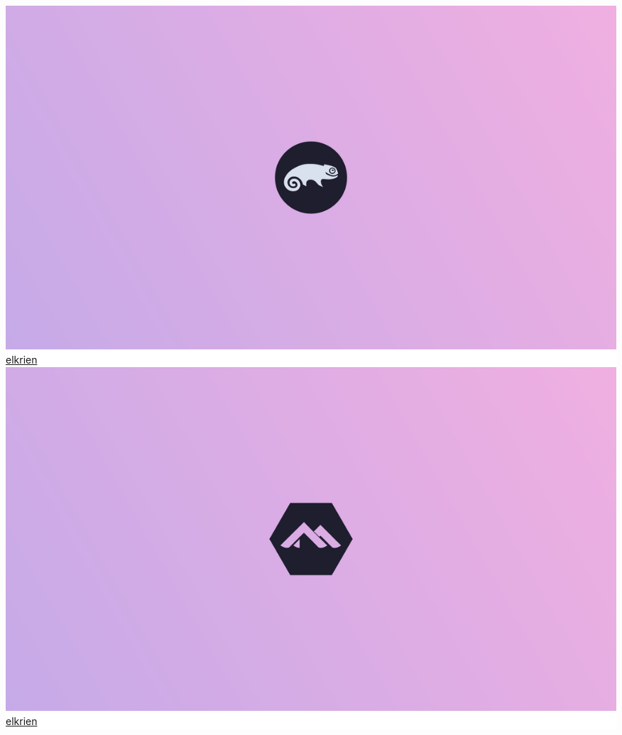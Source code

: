 <a href="https://raw.githubusercontent.com/catppuccin/wallpapers/main/os/opensuse-magenta-pink-1920x1080.png"><img src="opensuse-magenta-pink-1920x1080.png"/></a></td></tr><tr><td><a href="https://github.com/elkrien">elkrien</a></td></tr><tr><td><a href="https://raw.githubusercontent.com/catppuccin/wallpapers/main/os/alpine-magenta-pink-1920x1080.png"><img src="alpine-magenta-pink-1920x1080.png"/></a></td></tr><tr><td><a href="https://github.com/elkrien">elkrien</a></td></tr><tr><td><a href="https://raw.githubusercontent.com/catppuccin/wallpapers/main/os/apple-black-4k.png">